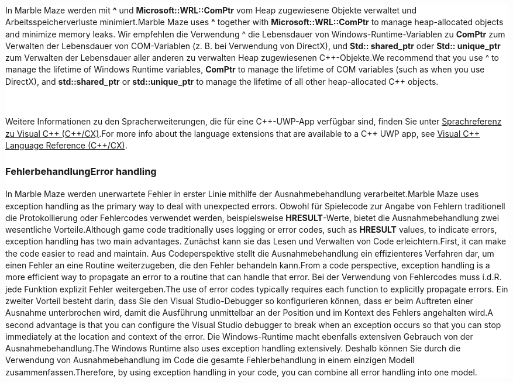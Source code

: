 <span data-ttu-id="5c2bc-170">In Marble Maze werden mit **^** und **Microsoft::WRL::ComPtr** vom Heap zugewiesene Objekte verwaltet und Arbeitsspeicherverluste minimiert.</span><span class="sxs-lookup"><span data-stu-id="5c2bc-170">Marble Maze uses **^** together with **Microsoft::WRL::ComPtr** to manage heap-allocated objects and minimize memory leaks.</span></span> <span data-ttu-id="5c2bc-171">Wir empfehlen die Verwendung ^ die Lebensdauer von Windows-Runtime-Variablen zu **ComPtr** zum Verwalten der Lebensdauer von COM-Variablen (z. B. bei Verwendung von DirectX), und **Std:: shared\_ptr** oder **Std:: unique\_ptr** zum Verwalten der Lebensdauer aller anderen zu verwalten Heap zugewiesenen C++-Objekte.</span><span class="sxs-lookup"><span data-stu-id="5c2bc-171">We recommend that you use ^ to manage the lifetime of Windows Runtime variables, **ComPtr** to manage the lifetime of COM variables (such as when you use DirectX), and **std::shared\_ptr** or **std::unique\_ptr** to manage the lifetime of all other heap-allocated C++ objects.</span></span>

 

<span data-ttu-id="5c2bc-172">Weitere Informationen zu den Spracherweiterungen, die für eine C++-UWP-App verfügbar sind, finden Sie unter [Sprachreferenz zu Visual C++ (C++/CX)](https://msdn.microsoft.com/library/windows/apps/hh699871).</span><span class="sxs-lookup"><span data-stu-id="5c2bc-172">For more info about the language extensions that are available to a C++ UWP app, see [Visual C++ Language Reference (C++/CX)](https://msdn.microsoft.com/library/windows/apps/hh699871).</span></span>

###  <a name="error-handling"></a><span data-ttu-id="5c2bc-173">Fehlerbehandlung</span><span class="sxs-lookup"><span data-stu-id="5c2bc-173">Error handling</span></span>

<span data-ttu-id="5c2bc-174">In Marble Maze werden unerwartete Fehler in erster Linie mithilfe der Ausnahmebehandlung verarbeitet.</span><span class="sxs-lookup"><span data-stu-id="5c2bc-174">Marble Maze uses exception handling as the primary way to deal with unexpected errors.</span></span> <span data-ttu-id="5c2bc-175">Obwohl für Spielecode zur Angabe von Fehlern traditionell die Protokollierung oder Fehlercodes verwendet werden, beispielsweise **HRESULT**-Werte, bietet die Ausnahmebehandlung zwei wesentliche Vorteile.</span><span class="sxs-lookup"><span data-stu-id="5c2bc-175">Although game code traditionally uses logging or error codes, such as **HRESULT** values, to indicate errors, exception handling has two main advantages.</span></span> <span data-ttu-id="5c2bc-176">Zunächst kann sie das Lesen und Verwalten von Code erleichtern.</span><span class="sxs-lookup"><span data-stu-id="5c2bc-176">First, it can make the code easier to read and maintain.</span></span> <span data-ttu-id="5c2bc-177">Aus Codeperspektive stellt die Ausnahmebehandlung ein effizienteres Verfahren dar, um einen Fehler an eine Routine weiterzugeben, die den Fehler behandeln kann.</span><span class="sxs-lookup"><span data-stu-id="5c2bc-177">From a code perspective, exception handling is a more efficient way to propagate an error to a routine that can handle that error.</span></span> <span data-ttu-id="5c2bc-178">Bei der Verwendung von Fehlercodes muss i.d.R. jede Funktion explizit Fehler weitergeben.</span><span class="sxs-lookup"><span data-stu-id="5c2bc-178">The use of error codes typically requires each function to explicitly propagate errors.</span></span> <span data-ttu-id="5c2bc-179">Ein zweiter Vorteil besteht darin, dass Sie den Visual Studio-Debugger so konfigurieren können, dass er beim Auftreten einer Ausnahme unterbrochen wird, damit die Ausführung unmittelbar an der Position und im Kontext des Fehlers angehalten wird.</span><span class="sxs-lookup"><span data-stu-id="5c2bc-179">A second advantage is that you can configure the Visual Studio debugger to break when an exception occurs so that you can stop immediately at the location and context of the error.</span></span> <span data-ttu-id="5c2bc-180">Die Windows-Runtime macht ebenfalls extensiven Gebrauch von der Ausnahmebehandlung.</span><span class="sxs-lookup"><span data-stu-id="5c2bc-180">The Windows Runtime also uses exception handling extensively.</span></span> <span data-ttu-id="5c2bc-181">Deshalb können Sie durch die Verwendung von Ausnahmebehandlung im Code die gesamte Fehlerbehandlung in einem einzigen Modell zusammenfassen.</span><span class="sxs-lookup"><span data-stu-id="5c2bc-181">Therefore, by using exception handling in your code, you can combine all error handling into one model.</span></span>
